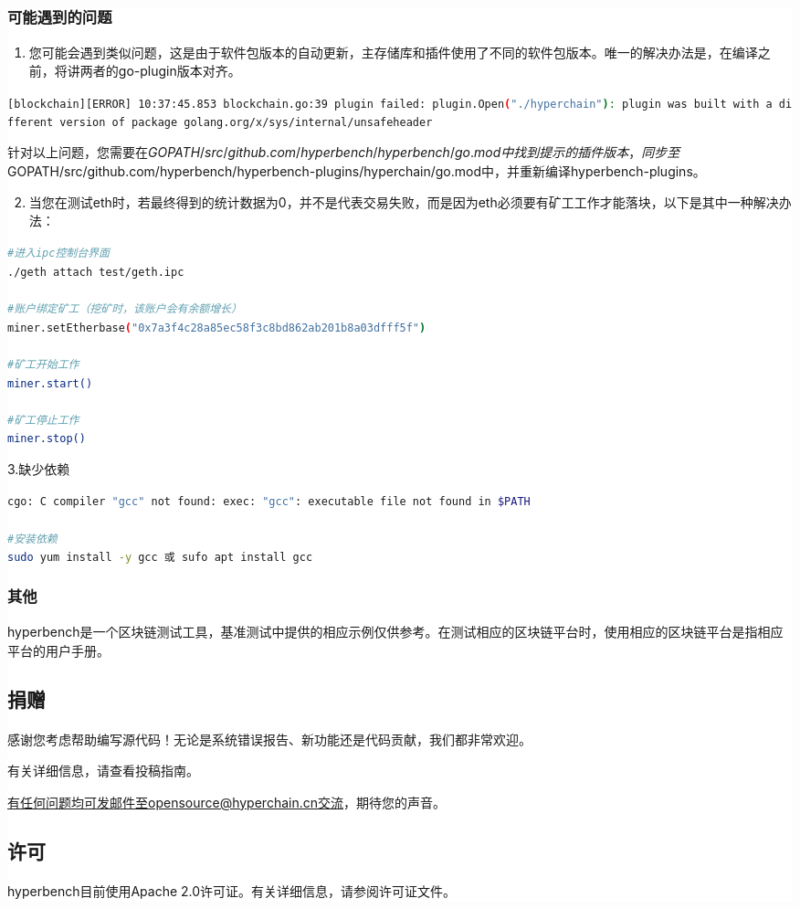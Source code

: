 
### 可能遇到的问题
1. 您可能会遇到类似问题，这是由于软件包版本的自动更新，主存储库和插件使用了不同的软件包版本。唯一的解决办法是，在编译之前，将讲两者的go-plugin版本对齐。
```bash
[blockchain][ERROR] 10:37:45.853 blockchain.go:39 plugin failed: plugin.Open("./hyperchain"): plugin was built with a different version of package golang.org/x/sys/internal/unsafeheader
```
针对以上问题，您需要在$GOPATH/src/github.com/hyperbench/hyperbench/go.mod中找到提示的插件版本，同步至$GOPATH/src/github.com/hyperbench/hyperbench-plugins/hyperchain/go.mod中，并重新编译hyperbench-plugins。

2. 当您在测试eth时，若最终得到的统计数据为0，并不是代表交易失败，而是因为eth必须要有矿工工作才能落块，以下是其中一种解决办法：
```bash
#进入ipc控制台界面
./geth attach test/geth.ipc

#账户绑定矿工（挖矿时，该账户会有余额增长）
miner.setEtherbase("0x7a3f4c28a85ec58f3c8bd862ab201b8a03dfff5f")

#矿工开始工作
miner.start()

#矿工停止工作
miner.stop()
```

3.缺少依赖
```bash
cgo: C compiler "gcc" not found: exec: "gcc": executable file not found in $PATH

#安装依赖
sudo yum install -y gcc 或 sufo apt install gcc
 ```

### 其他
hyperbench是一个区块链测试工具，基准测试中提供的相应示例仅供参考。在测试相应的区块链平台时，使用相应的区块链平台是指相应平台的用户手册。

## 捐赠

感谢您考虑帮助编写源代码！无论是系统错误报告、新功能还是代码贡献，我们都非常欢迎。

有关详细信息，请查看投稿指南。

有任何问题均可发邮件至opensource@hyperchain.cn交流，期待您的声音。

## 许可

hyperbench目前使用Apache 2.0许可证。有关详细信息，请参阅许可证文件。

